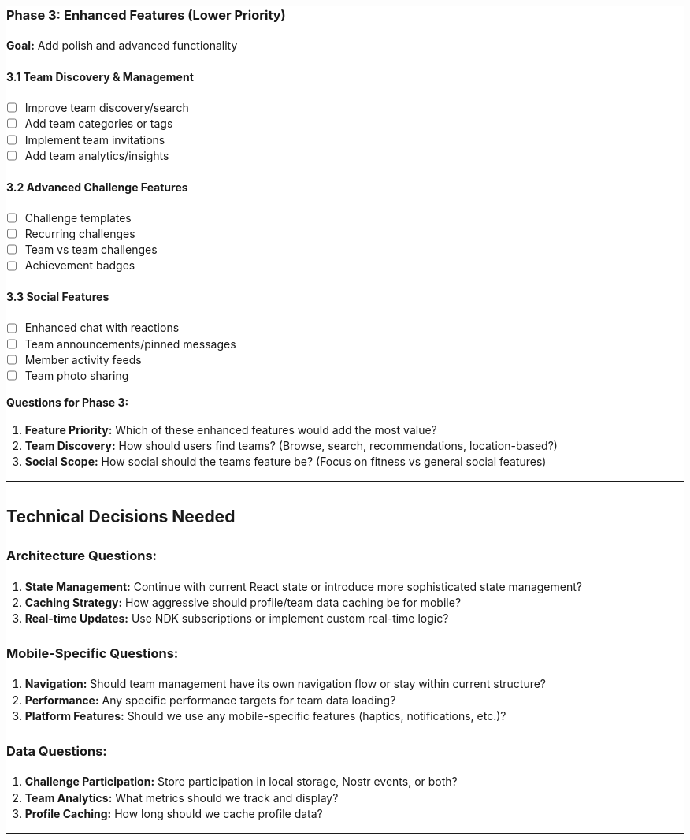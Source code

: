 
### **Phase 3: Enhanced Features (Lower Priority)**
**Goal:** Add polish and advanced functionality

#### 3.1 Team Discovery & Management
- [ ] Improve team discovery/search
- [ ] Add team categories or tags
- [ ] Implement team invitations
- [ ] Add team analytics/insights

#### 3.2 Advanced Challenge Features
- [ ] Challenge templates
- [ ] Recurring challenges
- [ ] Team vs team challenges
- [ ] Achievement badges

#### 3.3 Social Features
- [ ] Enhanced chat with reactions
- [ ] Team announcements/pinned messages
- [ ] Member activity feeds
- [ ] Team photo sharing

**Questions for Phase 3:**
1. **Feature Priority:** Which of these enhanced features would add the most value?
2. **Team Discovery:** How should users find teams? (Browse, search, recommendations, location-based?)
3. **Social Scope:** How social should the teams feature be? (Focus on fitness vs general social features)

---

## Technical Decisions Needed

### **Architecture Questions:**
1. **State Management:** Continue with current React state or introduce more sophisticated state management?
2. **Caching Strategy:** How aggressive should profile/team data caching be for mobile?
3. **Real-time Updates:** Use NDK subscriptions or implement custom real-time logic?

### **Mobile-Specific Questions:**
1. **Navigation:** Should team management have its own navigation flow or stay within current structure?
2. **Performance:** Any specific performance targets for team data loading?
3. **Platform Features:** Should we use any mobile-specific features (haptics, notifications, etc.)?

### **Data Questions:**
1. **Challenge Participation:** Store participation in local storage, Nostr events, or both?
2. **Team Analytics:** What metrics should we track and display?
3. **Profile Caching:** How long should we cache profile data?

---